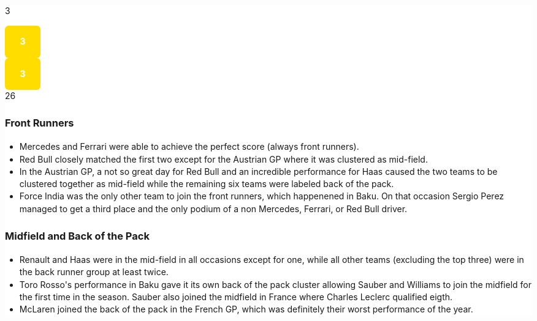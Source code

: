 3

</div>

</td>
<td style="text-align:left;">
<div
style="height: 100%; width: 100%; max-width: 50px; text-align: center; font-weight: bold; color: white;border-radius: 6px; padding: 2px 4px; background-color:  #fd0 ;">

3

</div>

</td>
<td style="text-align:left;">
<div
style="height: 100%; width: 100%; max-width: 50px; text-align: center; font-weight: bold; color: white;border-radius: 6px; padding: 2px 4px; background-color:  #fd0 ;">

3

</div>

</td>
<td style="text-align:right;">
26
</td>
</tr>
</tbody>
</table>

</div>

### Front Runners

-   Mercedes and Ferrari were able to achieve the perfect score (always
    front runners).
-   Red Bull closely matched the first two except for the Austrian GP
    where it was clustered as mid-field.
-   In the Austrian GP, a not so great day for Red Bull and an
    incredible performance for Haas caused the two teams to be clustered
    together as mid-field while the remaining six teams were labeled
    back of the pack.
-   Force India was the only other team to join the front runners, which
    happenened in Baku. On that occasion Sergio Perez managed to get a
    third place and the only podium of a non Mercedes, Ferrari, or Red
    Bull driver.

### Midfield and Back of the Pack

-   Renault and Haas were in the mid-field in all occasions except for
    one, while all other teams (excluding the top three) were in the
    back runner group at least twice.
-   Toro Rosso's performance in Baku gave it its own back of the pack
    cluster allowing Sauber and Williams to join the midfield for the
    first time in the season. Sauber also joined the midfield in France
    where Charles Leclerc qualified eigth.
-   McLaren joined the back of the pack in the French GP, which was
    definitely their worst performance of the year.
